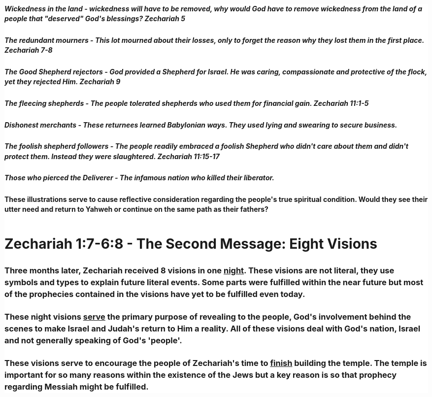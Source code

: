 ##### **Wickedness in the land** - wickedness will have to be removed, why would God have to remove wickedness from the land of a people that "deserved" God's blessings?  Zechariah 5

##### **The redundant mourners** - This lot mourned about their losses, only to forget the reason why they lost them in the first place.  Zechariah 7-8

##### **The Good Shepherd rejectors** - God provided a Shepherd for Israel. He was caring, compassionate and protective of the flock, yet they rejected Him. Zechariah 9

##### **The fleecing shepherds** - The people tolerated shepherds who used them for financial gain. Zechariah 11:1-5

##### **Dishonest merchants** - These returnees learned Babylonian ways. They used lying and swearing to secure business. 

##### **The foolish shepherd followers** - The people readily embraced a foolish Shepherd who didn't care about them and didn't protect them. Instead they were slaughtered.   Zechariah 11:15-17

##### **Those who pierced the Deliverer** - The infamous nation who killed their liberator. 

#### These illustrations serve to cause reflective consideration regarding the people's true spiritual condition. Would they see their utter need and return to Yahweh or continue on the same path as their fathers? 

# Zechariah 1:7-6:8 - The Second Message: Eight **Visions** 

### Three months later, Zechariah received 8 visions in one **<u>night</u>**. These visions are not literal, they use symbols and types to explain future literal events. Some parts were fulfilled within the near future but most of the prophecies contained in the visions have yet to be fulfilled even today. 

### These night visions __<u>serve</u>__ the primary purpose of revealing to the people, God's involvement behind the scenes to make Israel and Judah's return to Him a reality. All of these visions deal with God's nation, Israel and not generally speaking of God's 'people'. 

### These visions serve to encourage the people of Zechariah's time to **<u>finish</u>** building the temple. The temple is important for so many reasons within the existence of the Jews but a key reason is so that prophecy regarding Messiah might be fulfilled.
